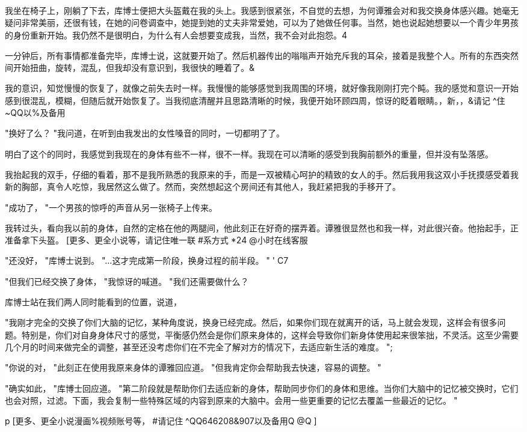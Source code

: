 



我坐在椅子上，刚躺了下去，库博士便把大头盔戴在我的头上。我感到很紧张，不自觉的去想，为何谭雅会对和我交换身体感兴趣。她毫无疑问非常美丽，还很有钱，在她的问卷调查中，她提到她的丈夫非常爱她，可以为了她做任何事。当然，她也说起她想要以一个青少年男孩的身份重新开始。我仍然不是很明白，为什么有人会想要变成我，当然，我不会对此抱怨。4



一分钟后，所有事情都准备完毕，库博士说，这就要开始了。然后机器传出的嗡嗡声开始充斥我的耳朵，接着是我整个人。所有的东西突然间开始扭曲，旋转，混乱，但我却没有意识到，我很快的睡着了。&



我的意识，知觉慢慢的恢复了，就像之前失去时一样。我慢慢的能够感觉到我周围的环境，就好像我刚刚打完个盹。我的感觉和意识一开始感到很混乱，模糊，但随后就开始恢复了。当我彻底清醒并且思路清晰的时候，我便开始环顾四周，惊讶的眨着眼睛。，新，，&请记 ^住 ~QQ以%及备用



 "换好了么？ "我问道，在听到由我发出的女性嗓音的同时，一切都明了了。





明白了这个的同时，我感觉到我现在的身体有些不一样，很不一样。我现在可以清晰的感受到我胸前额外的重量，但并没有坠落感。



我抬起我的双手，仔细的看着，那不是我所熟悉的我原来的手，而是一双被精心呵护的精致的女人的手。然后我用我这双小手抚摸感受着我新的胸部，真令人吃惊，我居然这么做了。然而，突然想起这个房间还有其他人，我赶紧把我的手移开了。





 "成功了， "一个男孩的惊呼的声音从另一张椅子上传来。





我转过头，看向我以前的身体，自然的定格在他的两腿间，他此刻正在好奇的摆弄着。谭雅很显然也和我一样，对此很兴奋。他抬起手，正准备拿下头盔。 [更多、更全小说等，请记住唯一联 #系方式 *24 @小时在线客服



 "还没好， "库博士说到。 "...这才完成第一阶段，换身过程的前半段。 " ' C7



 "但我们已经交换了身体， "我惊讶的喊道。 "我们还需要做什么？



库博士站在我们两人同时能看到的位置，说道，



 "我刚才完全的交换了你们大脑的记忆，某种角度说，换身已经完成。然后，如果你们现在就离开的话，马上就会发现，这样会有很多问题。特别是，你们对自身身体尺寸的感觉，平衡感仍然会是你们原来身体的，这样会导致你们新身体使用起来很笨拙，不灵活。这至少需要几个月的时间来做完全的调整，甚至还没考虑你们在不完全了解对方的情况下，去适应新生活的难度。 ";



 "你说的对， "此刻正在使用我原来身体的谭雅回应道。 "但我肯定你会帮助我去快速，容易的调整。 "



 "确实如此， "库博士回应道。 "第二阶段就是帮助你们去适应新的身体，帮助同步你们的身体和思维。当你们大脑中的记忆被交换时，它们也会对照，过滤。下面，我会复制一些特殊区域的内容到原来的大脑中。会用一些更重要的记忆去覆盖一些最近的记忆。 "



p [更多、更全小说漫画%视频账号等， #请记住 ^QQ646208&907以及备用Q @Q ]

